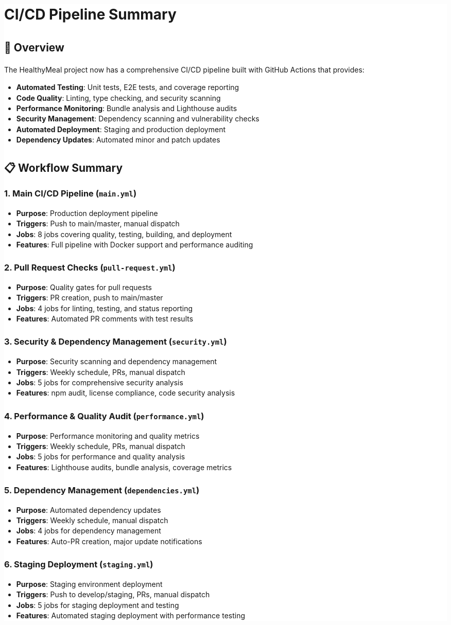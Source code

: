 # CI/CD Pipeline Summary

## 🚀 Overview

The HealthyMeal project now has a comprehensive CI/CD pipeline built with GitHub Actions that provides:

- **Automated Testing**: Unit tests, E2E tests, and coverage reporting
- **Code Quality**: Linting, type checking, and security scanning
- **Performance Monitoring**: Bundle analysis and Lighthouse audits
- **Security Management**: Dependency scanning and vulnerability checks
- **Automated Deployment**: Staging and production deployment
- **Dependency Updates**: Automated minor and patch updates

## 📋 Workflow Summary

### 1. Main CI/CD Pipeline (`main.yml`)
- **Purpose**: Production deployment pipeline
- **Triggers**: Push to main/master, manual dispatch
- **Jobs**: 8 jobs covering quality, testing, building, and deployment
- **Features**: Full pipeline with Docker support and performance auditing

### 2. Pull Request Checks (`pull-request.yml`)
- **Purpose**: Quality gates for pull requests
- **Triggers**: PR creation, push to main/master
- **Jobs**: 4 jobs for linting, testing, and status reporting
- **Features**: Automated PR comments with test results

### 3. Security & Dependency Management (`security.yml`)
- **Purpose**: Security scanning and dependency management
- **Triggers**: Weekly schedule, PRs, manual dispatch
- **Jobs**: 5 jobs for comprehensive security analysis
- **Features**: npm audit, license compliance, code security analysis

### 4. Performance & Quality Audit (`performance.yml`)
- **Purpose**: Performance monitoring and quality metrics
- **Triggers**: Weekly schedule, PRs, manual dispatch
- **Jobs**: 5 jobs for performance and quality analysis
- **Features**: Lighthouse audits, bundle analysis, coverage metrics

### 5. Dependency Management (`dependencies.yml`)
- **Purpose**: Automated dependency updates
- **Triggers**: Weekly schedule, manual dispatch
- **Jobs**: 4 jobs for dependency management
- **Features**: Auto-PR creation, major update notifications

### 6. Staging Deployment (`staging.yml`)
- **Purpose**: Staging environment deployment
- **Triggers**: Push to develop/staging, PRs, manual dispatch
- **Jobs**: 5 jobs for staging deployment and testing
- **Features**: Automated staging deployment with performance testing
